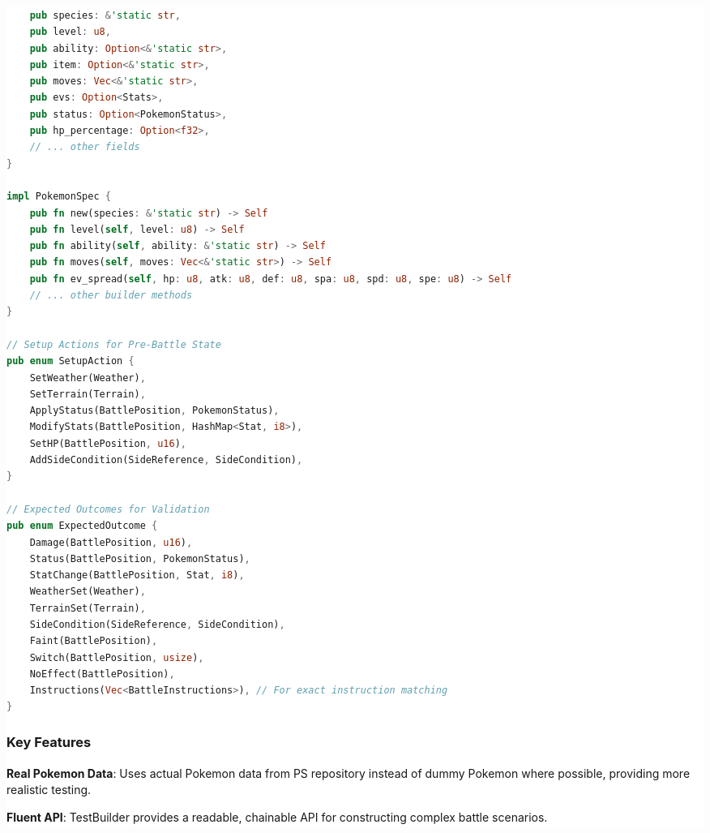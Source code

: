 ```rust
    pub species: &'static str,
    pub level: u8,
    pub ability: Option<&'static str>,
    pub item: Option<&'static str>,
    pub moves: Vec<&'static str>,
    pub evs: Option<Stats>,
    pub status: Option<PokemonStatus>,
    pub hp_percentage: Option<f32>,
    // ... other fields
}

impl PokemonSpec {
    pub fn new(species: &'static str) -> Self
    pub fn level(self, level: u8) -> Self
    pub fn ability(self, ability: &'static str) -> Self
    pub fn moves(self, moves: Vec<&'static str>) -> Self
    pub fn ev_spread(self, hp: u8, atk: u8, def: u8, spa: u8, spd: u8, spe: u8) -> Self
    // ... other builder methods
}

// Setup Actions for Pre-Battle State
pub enum SetupAction {
    SetWeather(Weather),
    SetTerrain(Terrain),
    ApplyStatus(BattlePosition, PokemonStatus),
    ModifyStats(BattlePosition, HashMap<Stat, i8>),
    SetHP(BattlePosition, u16),
    AddSideCondition(SideReference, SideCondition),
}

// Expected Outcomes for Validation
pub enum ExpectedOutcome {
    Damage(BattlePosition, u16),
    Status(BattlePosition, PokemonStatus),
    StatChange(BattlePosition, Stat, i8),
    WeatherSet(Weather),
    TerrainSet(Terrain),
    SideCondition(SideReference, SideCondition),
    Faint(BattlePosition),
    Switch(BattlePosition, usize),
    NoEffect(BattlePosition),
    Instructions(Vec<BattleInstructions>), // For exact instruction matching
}
```

### Key Features

**Real Pokemon Data**: Uses actual Pokemon data from PS repository instead of dummy Pokemon where possible, providing more realistic testing.

**Fluent API**: TestBuilder provides a readable, chainable API for constructing complex battle scenarios.
